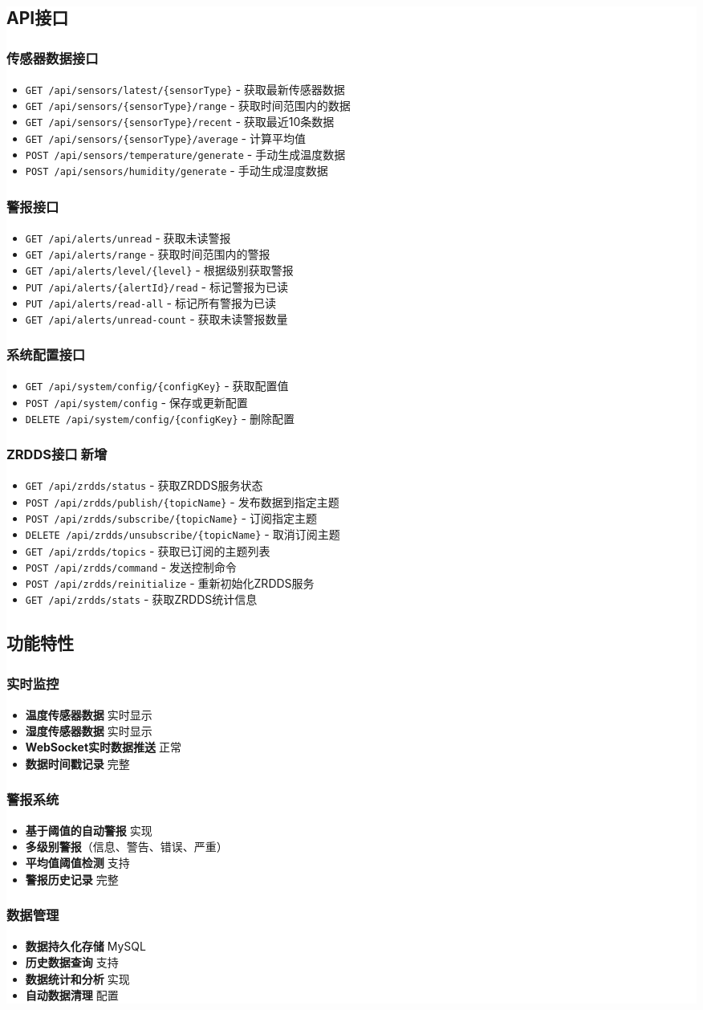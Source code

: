 ## API接口

### 传感器数据接口
- `GET /api/sensors/latest/{sensorType}` - 获取最新传感器数据
- `GET /api/sensors/{sensorType}/range` - 获取时间范围内的数据
- `GET /api/sensors/{sensorType}/recent` - 获取最近10条数据
- `GET /api/sensors/{sensorType}/average` - 计算平均值
- `POST /api/sensors/temperature/generate` - 手动生成温度数据
- `POST /api/sensors/humidity/generate` - 手动生成湿度数据

### 警报接口
- `GET /api/alerts/unread` - 获取未读警报
- `GET /api/alerts/range` - 获取时间范围内的警报
- `GET /api/alerts/level/{level}` - 根据级别获取警报
- `PUT /api/alerts/{alertId}/read` - 标记警报为已读
- `PUT /api/alerts/read-all` - 标记所有警报为已读
- `GET /api/alerts/unread-count` - 获取未读警报数量

### 系统配置接口
- `GET /api/system/config/{configKey}` - 获取配置值
- `POST /api/system/config` - 保存或更新配置
- `DELETE /api/system/config/{configKey}` - 删除配置

### ZRDDS接口 **新增**
- `GET /api/zrdds/status` - 获取ZRDDS服务状态
- `POST /api/zrdds/publish/{topicName}` - 发布数据到指定主题
- `POST /api/zrdds/subscribe/{topicName}` - 订阅指定主题
- `DELETE /api/zrdds/unsubscribe/{topicName}` - 取消订阅主题
- `GET /api/zrdds/topics` - 获取已订阅的主题列表
- `POST /api/zrdds/command` - 发送控制命令
- `POST /api/zrdds/reinitialize` - 重新初始化ZRDDS服务
- `GET /api/zrdds/stats` - 获取ZRDDS统计信息

## 功能特性

### 实时监控
- **温度传感器数据** 实时显示
- **湿度传感器数据** 实时显示
- **WebSocket实时数据推送** 正常
- **数据时间戳记录** 完整

### 警报系统
- **基于阈值的自动警报** 实现
- **多级别警报**（信息、警告、错误、严重）
- **平均值阈值检测** 支持
- **警报历史记录** 完整

### 数据管理
- **数据持久化存储** MySQL
- **历史数据查询** 支持
- **数据统计和分析** 实现
- **自动数据清理** 配置
